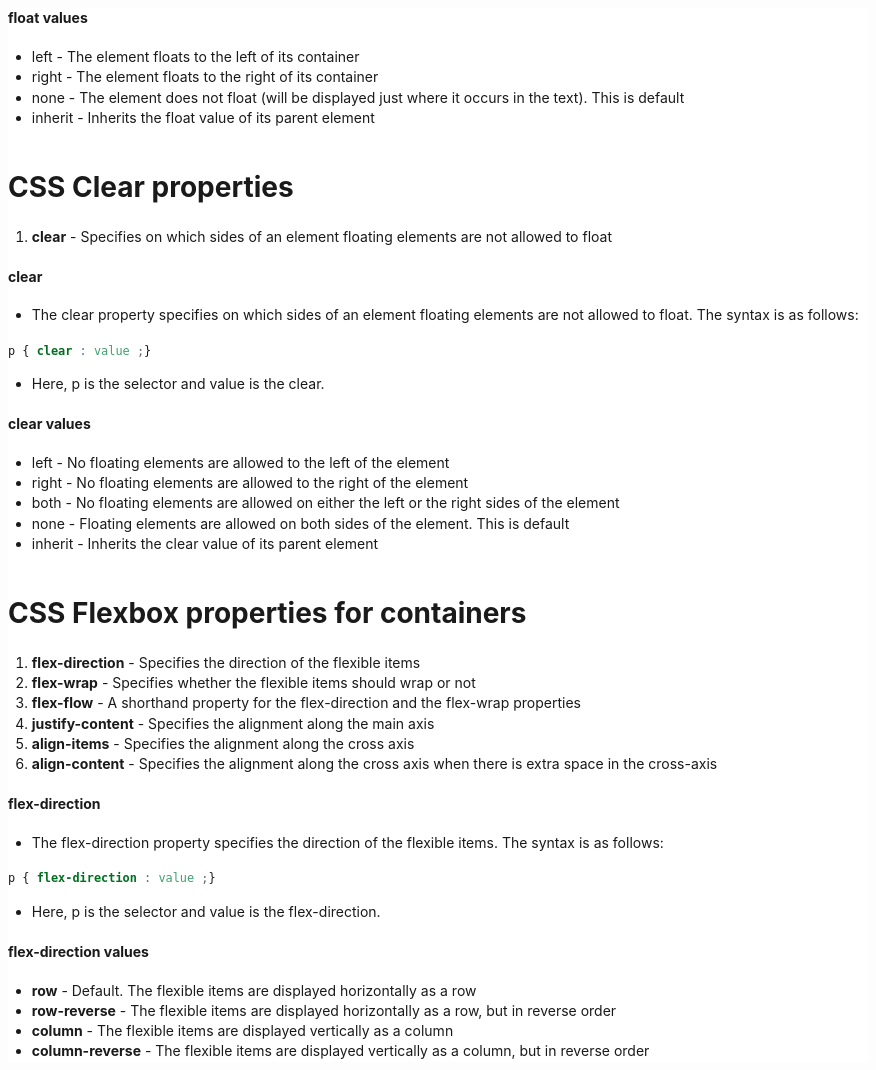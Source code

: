#### float values
- left - The element floats to the left of its container
- right - The element floats to the right of its container
- none - The element does not float (will be displayed just where it occurs in the text). This is default
- inherit - Inherits the float value of its parent element



# CSS Clear properties
1. **clear** - Specifies on which sides of an element floating elements are not allowed to float


#### clear
- The clear property specifies on which sides of an element floating elements are not allowed to float. The syntax is as follows:
```css
p { clear : value ;}
```
- Here, p is the selector and value is the clear.

#### clear values
- left - No floating elements are allowed to the left of the element
- right - No floating elements are allowed to the right of the element
- both - No floating elements are allowed on either the left or the right sides of the element
- none - Floating elements are allowed on both sides of the element. This is default
- inherit - Inherits the clear value of its parent element

# CSS Flexbox properties for containers
1. **flex-direction** - Specifies the direction of the flexible items
2. **flex-wrap** - Specifies whether the flexible items should wrap or not
3. **flex-flow** - A shorthand property for the flex-direction and the flex-wrap properties
4. **justify-content** - Specifies the alignment along the main axis
5. **align-items** - Specifies the alignment along the cross axis
6. **align-content** - Specifies the alignment along the cross axis when there is extra space in the cross-axis

#### flex-direction
- The flex-direction property specifies the direction of the flexible items. The syntax is as follows:
```css
p { flex-direction : value ;}
```
- Here, p is the selector and value is the flex-direction.

#### flex-direction values
- **row** - Default. The flexible items are displayed horizontally as a row
- **row-reverse** - The flexible items are displayed horizontally as a row, but in reverse order
- **column** - The flexible items are displayed vertically as a column
- **column-reverse** - The flexible items are displayed vertically as a column, but in reverse order
